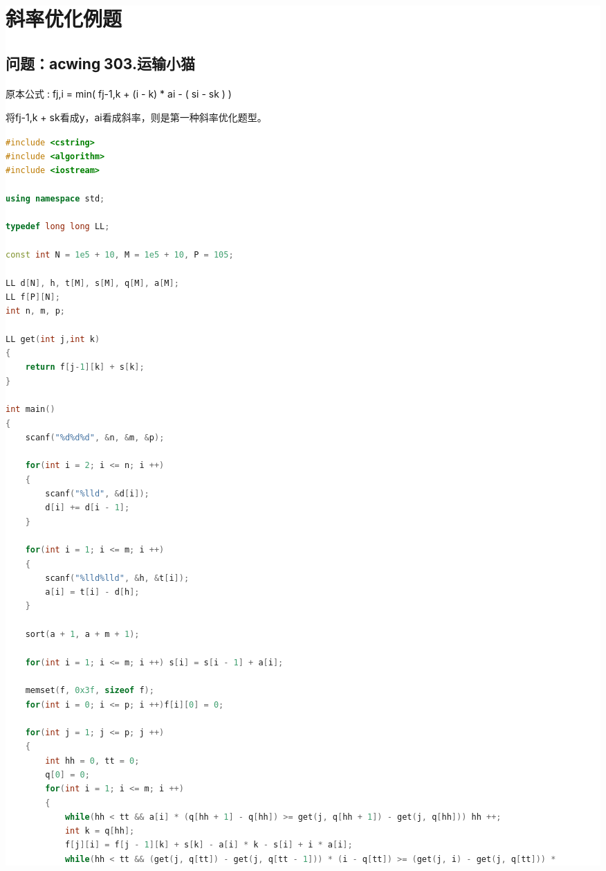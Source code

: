 # 斜率优化例题

## 问题：acwing 303.运输小猫

原本公式 : fj,i = min( fj-1,k + (i - k) * ai - ( si - sk ) )

将fj-1,k + sk看成y，ai看成斜率，则是第一种斜率优化题型。

```cpp
#include <cstring>
#include <algorithm>
#include <iostream>

using namespace std;

typedef long long LL;

const int N = 1e5 + 10, M = 1e5 + 10, P = 105;

LL d[N], h, t[M], s[M], q[M], a[M];
LL f[P][N];
int n, m, p;

LL get(int j,int k)
{
    return f[j-1][k] + s[k];
}

int main()
{
    scanf("%d%d%d", &n, &m, &p);
    
    for(int i = 2; i <= n; i ++)
    {
        scanf("%lld", &d[i]);
        d[i] += d[i - 1];
    }
    
    for(int i = 1; i <= m; i ++) 
    {
        scanf("%lld%lld", &h, &t[i]);
        a[i] = t[i] - d[h];
    }
    
    sort(a + 1, a + m + 1);
    
    for(int i = 1; i <= m; i ++) s[i] = s[i - 1] + a[i];
    
    memset(f, 0x3f, sizeof f);
    for(int i = 0; i <= p; i ++)f[i][0] = 0;
    
    for(int j = 1; j <= p; j ++)
    {
        int hh = 0, tt = 0;
        q[0] = 0;
        for(int i = 1; i <= m; i ++)
        {
            while(hh < tt && a[i] * (q[hh + 1] - q[hh]) >= get(j, q[hh + 1]) - get(j, q[hh])) hh ++;
            int k = q[hh];
            f[j][i] = f[j - 1][k] + s[k] - a[i] * k - s[i] + i * a[i];
            while(hh < tt && (get(j, q[tt]) - get(j, q[tt - 1])) * (i - q[tt]) >= (get(j, i) - get(j, q[tt])) * 
```